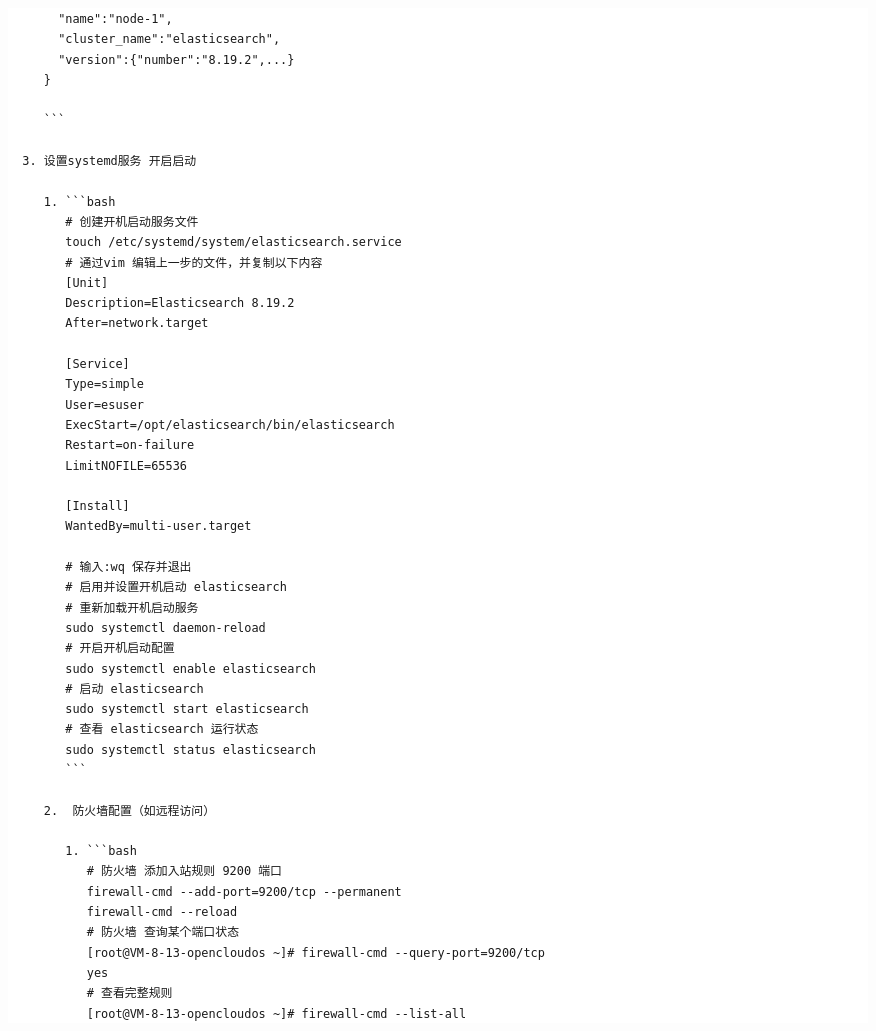            "name":"node-1",
           "cluster_name":"elasticsearch",
           "version":{"number":"8.19.2",...}
         }
         
         ```
   
      3. 设置systemd服务 开启启动
   
         1. ```bash
            # 创建开机启动服务文件
            touch /etc/systemd/system/elasticsearch.service
            # 通过vim 编辑上一步的文件，并复制以下内容
            [Unit]
            Description=Elasticsearch 8.19.2
            After=network.target
            
            [Service]
            Type=simple
            User=esuser
            ExecStart=/opt/elasticsearch/bin/elasticsearch
            Restart=on-failure
            LimitNOFILE=65536
            
            [Install]
            WantedBy=multi-user.target
            
            # 输入:wq 保存并退出
            # 启用并设置开机启动 elasticsearch
            # 重新加载开机启动服务
            sudo systemctl daemon-reload
            # 开启开机启动配置
            sudo systemctl enable elasticsearch
            # 启动 elasticsearch
            sudo systemctl start elasticsearch
            # 查看 elasticsearch 运行状态
            sudo systemctl status elasticsearch
            ```
   
         2.  防火墙配置（如远程访问）
   
            1. ```bash
               # 防火墙 添加入站规则 9200 端口
               firewall-cmd --add-port=9200/tcp --permanent
               firewall-cmd --reload
               # 防火墙 查询某个端口状态
               [root@VM-8-13-opencloudos ~]# firewall-cmd --query-port=9200/tcp
               yes
               # 查看完整规则
               [root@VM-8-13-opencloudos ~]# firewall-cmd --list-all